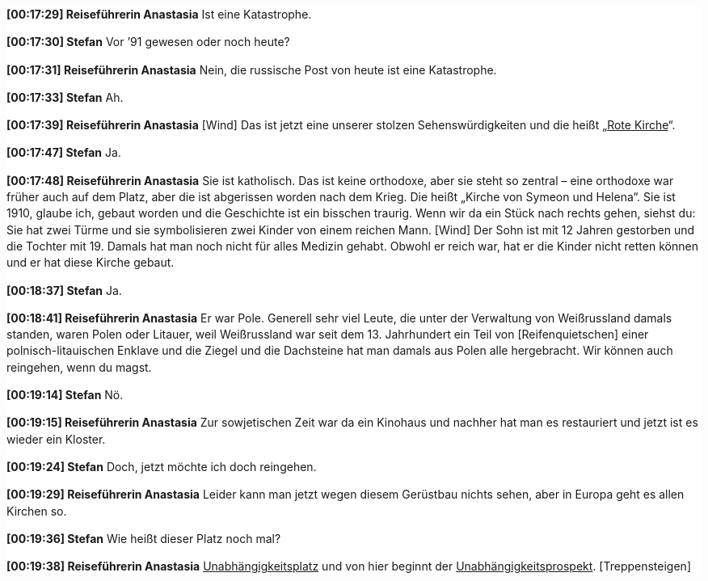 **[00:17:29] Reiseführerin Anastasia**
Ist eine Katastrophe.

**[00:17:30] Stefan**
Vor ’91 gewesen oder noch heute?

**[00:17:31] Reiseführerin Anastasia**
Nein, die russische Post von heute ist eine Katastrophe.

**[00:17:33] Stefan**
Ah.

**[00:17:39] Reiseführerin Anastasia**
[Wind] Das ist jetzt eine unserer stolzen Sehenswürdigkeiten und die heißt „[Rote Kirche](https://de.wikipedia.org/wiki/Kirche_des_heiligen_Simon_und_der_heiligen_Helena_(Minsk))“.

**[00:17:47] Stefan**
Ja.

**[00:17:48] Reiseführerin Anastasia**
Sie ist katholisch. Das ist keine orthodoxe, aber sie steht so zentral – eine orthodoxe war früher auch auf dem Platz, aber die ist abgerissen worden nach dem Krieg. Die heißt „Kirche von Symeon und Helena“. Sie ist 1910, glaube ich, gebaut worden und die Geschichte ist ein bisschen traurig. Wenn wir da ein Stück nach rechts gehen, siehst du: Sie hat zwei Türme und sie symbolisieren zwei Kinder von einem reichen Mann. [Wind] Der Sohn ist mit 12 Jahren gestorben und die Tochter mit 19\. Damals hat man noch nicht für alles Medizin gehabt. Obwohl er reich war, hat er die Kinder nicht retten können und er hat diese Kirche gebaut.

**[00:18:37] Stefan**
Ja.

**[00:18:41] Reiseführerin Anastasia**
Er war Pole. Generell sehr viel Leute, die unter der Verwaltung von Weißrussland damals standen, waren Polen oder Litauer, weil Weißrussland war seit dem 13\. Jahrhundert ein Teil von [Reifenquietschen] einer polnisch-litauischen Enklave und die Ziegel und die Dachsteine hat man damals aus Polen alle hergebracht. Wir können auch reingehen, wenn du magst.

**[00:19:14] Stefan**
Nö.

**[00:19:15] Reiseführerin Anastasia**
Zur sowjetischen Zeit war da ein Kinohaus und nachher hat man es restauriert und jetzt ist es wieder ein Kloster.

**[00:19:24] Stefan**
Doch, jetzt möchte ich doch reingehen.

**[00:19:29] Reiseführerin Anastasia**
Leider kann man jetzt wegen diesem Gerüstbau nichts sehen, aber in Europa geht es allen Kirchen so.

**[00:19:36] Stefan**
Wie heißt dieser Platz noch mal?

**[00:19:38] Reiseführerin Anastasia**
[Unabhängigkeitsplatz](https://de.wikipedia.org/wiki/Unabhängigkeitsplatz_(Minsk)) und von hier beginnt der [Unabhängigkeitsprospekt](https://de.wikipedia.org/wiki/Unabhängigkeitsboulevard_(Minsk)). [Treppensteigen]

